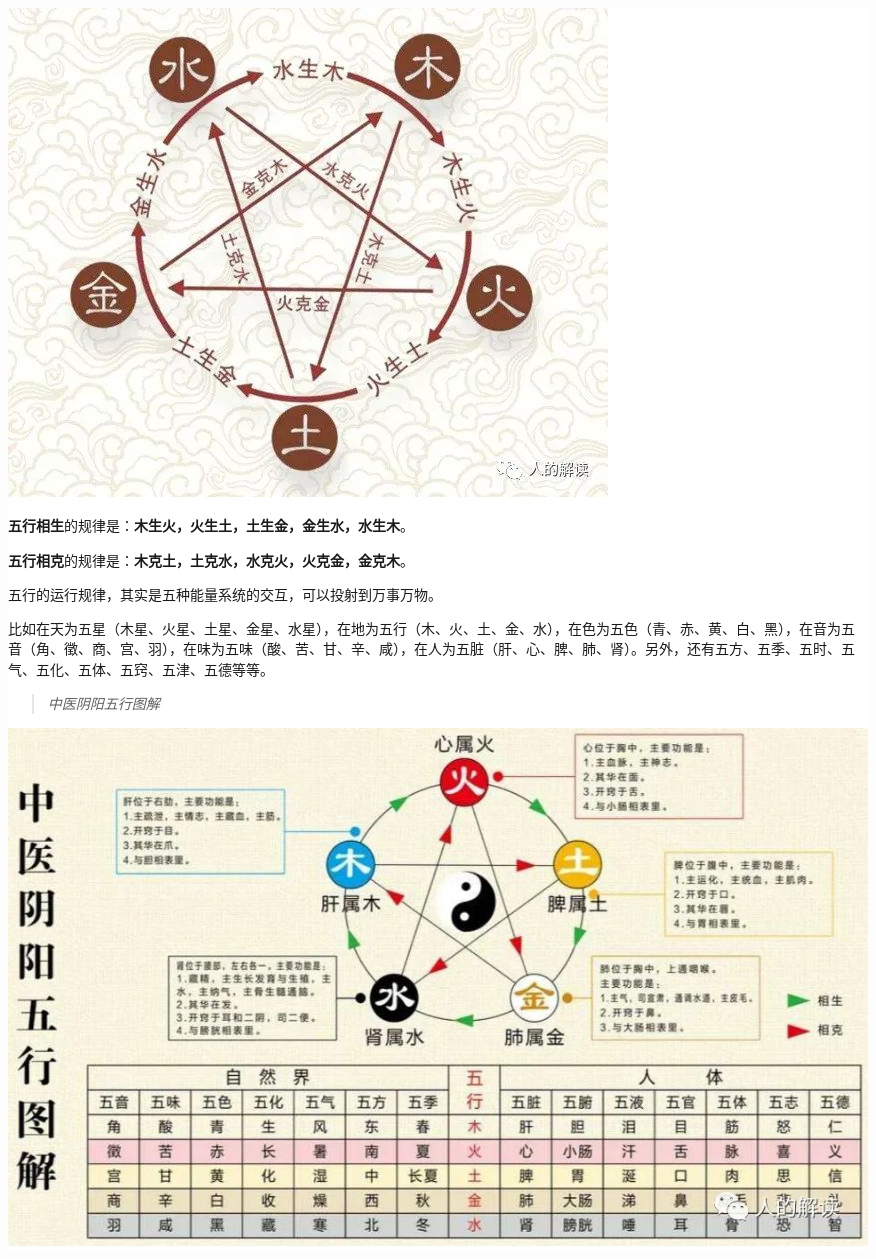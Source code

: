 ![](img/s4-4-012.jpeg)

**五行相生**的规律是：**木生火，火生土，土生金，金生水，水生木**。

**五行相克**的规律是：**木克土，土克水，水克火，火克金，金克木**。

五行的运行规律，其实是五种能量系统的交互，可以投射到万事万物。

比如在天为五星（木星、火星、土星、金星、水星），在地为五行（木、火、土、金、水），在色为五色（青、赤、黄、白、黑），在音为五音（角、徵、商、宫、羽），在味为五味（酸、苦、甘、辛、咸），在人为五脏（肝、心、脾、肺、肾）。另外，还有五方、五季、五时、五气、五化、五体、五窍、五津、五德等等。 

> *中医阴阳五行图解*

![](img/s4-4-013.jpeg)
